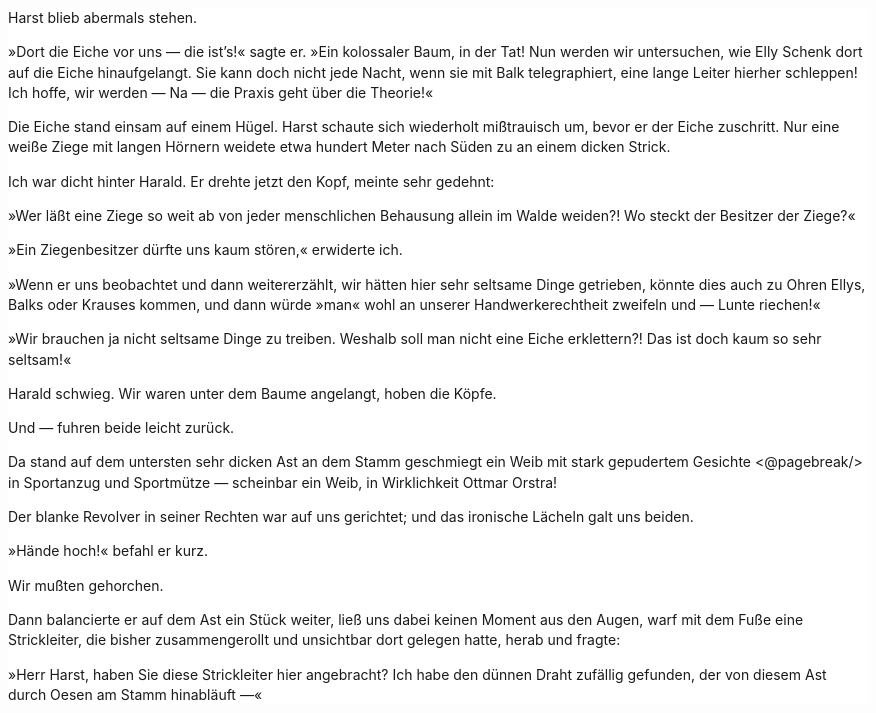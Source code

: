 Harst blieb abermals stehen.

»Dort die Eiche vor uns — die ist’s!« sagte er. »Ein
kolossaler Baum, in der Tat! Nun werden wir untersuchen,
wie Elly Schenk dort auf die Eiche hinaufgelangt.
Sie kann doch nicht jede Nacht, wenn sie mit Balk telegraphiert,
eine lange Leiter hierher schleppen! Ich hoffe,
wir werden — Na — die Praxis geht über die Theorie!«

Die Eiche stand einsam auf einem Hügel. Harst schaute
sich wiederholt mißtrauisch um, bevor er der Eiche zuschritt.
Nur eine weiße Ziege mit langen Hörnern weidete etwa
hundert Meter nach Süden zu an einem dicken Strick.

Ich war dicht hinter Harald. Er drehte jetzt den Kopf,
meinte sehr gedehnt:

»Wer läßt eine Ziege so weit ab von jeder menschlichen
Behausung allein im Walde weiden?! Wo steckt der
Besitzer der Ziege?«

»Ein Ziegenbesitzer dürfte uns kaum stören,« erwiderte
ich.

»Wenn er uns beobachtet und dann weitererzählt,
wir hätten hier sehr seltsame Dinge getrieben, könnte dies
auch zu Ohren Ellys, Balks oder Krauses kommen, und
dann würde »man« wohl an unserer Handwerkerechtheit
zweifeln und — Lunte riechen!«

»Wir brauchen ja nicht seltsame Dinge zu treiben. Weshalb
soll man nicht eine Eiche erklettern?! Das ist doch
kaum so sehr seltsam!«

Harald schwieg. Wir waren unter dem Baume angelangt,
hoben die Köpfe.

Und — fuhren beide leicht zurück.

Da stand auf dem untersten sehr dicken Ast an dem
Stamm geschmiegt ein Weib mit stark gepudertem Gesichte
<@pagebreak/>
in Sportanzug und Sportmütze — scheinbar ein Weib, in
Wirklichkeit Ottmar Orstra!

Der blanke Revolver in seiner Rechten war auf uns
gerichtet; und das ironische Lächeln galt uns beiden.

»Hände hoch!« befahl er kurz.

Wir mußten gehorchen.

Dann balancierte er auf dem Ast ein Stück weiter, ließ
uns dabei keinen Moment aus den Augen, warf mit dem
Fuße eine Strickleiter, die bisher zusammengerollt und unsichtbar
dort gelegen hatte, herab und fragte:

»Herr Harst, haben Sie diese Strickleiter hier angebracht?
Ich habe den dünnen Draht zufällig gefunden,
der von diesem Ast durch Oesen am Stamm hinabläuft —«
